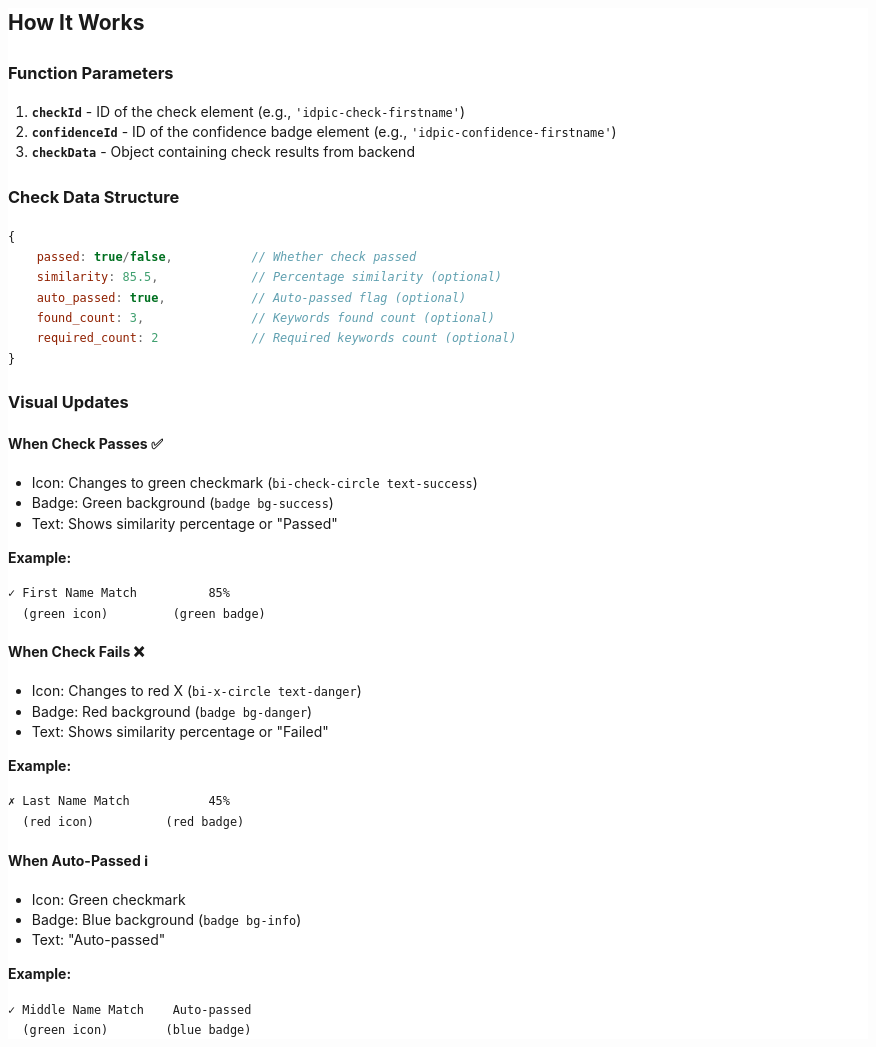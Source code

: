 ## How It Works

### Function Parameters
1. **`checkId`** - ID of the check element (e.g., `'idpic-check-firstname'`)
2. **`confidenceId`** - ID of the confidence badge element (e.g., `'idpic-confidence-firstname'`)
3. **`checkData`** - Object containing check results from backend

### Check Data Structure
```javascript
{
    passed: true/false,           // Whether check passed
    similarity: 85.5,             // Percentage similarity (optional)
    auto_passed: true,            // Auto-passed flag (optional)
    found_count: 3,               // Keywords found count (optional)
    required_count: 2             // Required keywords count (optional)
}
```

### Visual Updates

#### When Check Passes ✅
- Icon: Changes to green checkmark (`bi-check-circle text-success`)
- Badge: Green background (`badge bg-success`)
- Text: Shows similarity percentage or "Passed"

**Example:**
```
✓ First Name Match          85%
  (green icon)         (green badge)
```

#### When Check Fails ❌
- Icon: Changes to red X (`bi-x-circle text-danger`)
- Badge: Red background (`badge bg-danger`)
- Text: Shows similarity percentage or "Failed"

**Example:**
```
✗ Last Name Match           45%
  (red icon)          (red badge)
```

#### When Auto-Passed ℹ️
- Icon: Green checkmark
- Badge: Blue background (`badge bg-info`)
- Text: "Auto-passed"

**Example:**
```
✓ Middle Name Match    Auto-passed
  (green icon)        (blue badge)
```
